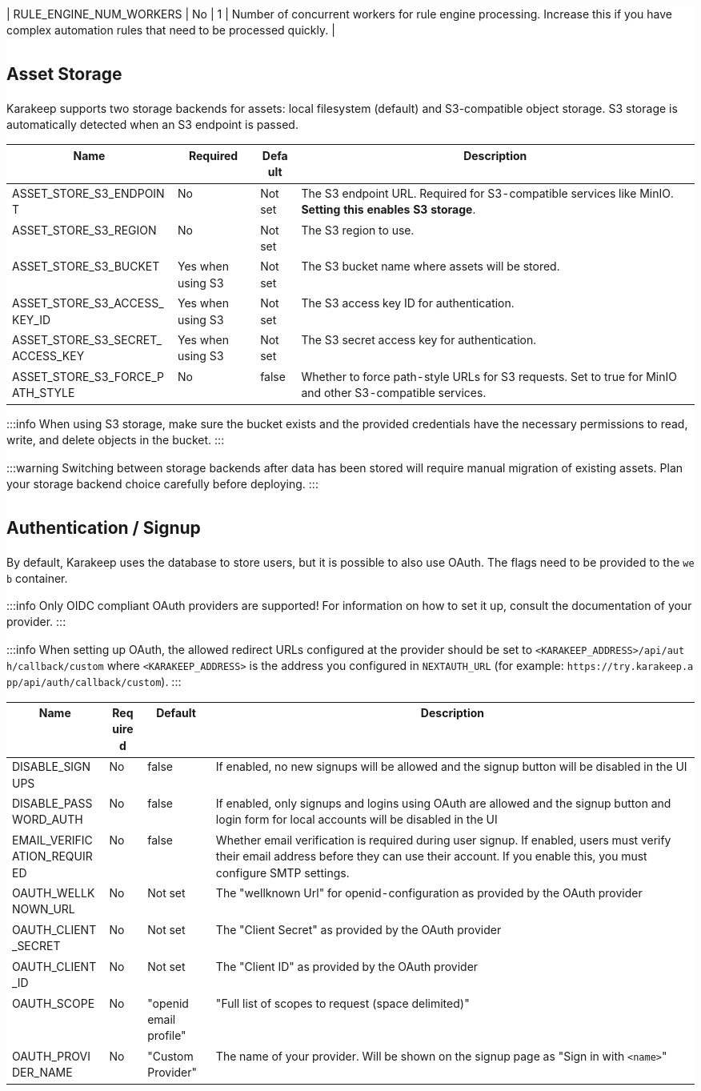 | RULE_ENGINE_NUM_WORKERS         | No                                    | 1       | Number of concurrent workers for rule engine processing. Increase this if you have complex automation rules that need to be processed quickly.                                                                                                                         |

## Asset Storage

Karakeep supports two storage backends for assets: local filesystem (default) and S3-compatible object storage. S3 storage is automatically detected when an S3 endpoint is passed.

| Name                             | Required          | Default | Description                                                                                               |
| -------------------------------- | ----------------- | ------- | --------------------------------------------------------------------------------------------------------- |
| ASSET_STORE_S3_ENDPOINT          | No                | Not set | The S3 endpoint URL. Required for S3-compatible services like MinIO. **Setting this enables S3 storage**. |
| ASSET_STORE_S3_REGION            | No                | Not set | The S3 region to use.                                                                                     |
| ASSET_STORE_S3_BUCKET            | Yes when using S3 | Not set | The S3 bucket name where assets will be stored.                                                           |
| ASSET_STORE_S3_ACCESS_KEY_ID     | Yes when using S3 | Not set | The S3 access key ID for authentication.                                                                  |
| ASSET_STORE_S3_SECRET_ACCESS_KEY | Yes when using S3 | Not set | The S3 secret access key for authentication.                                                              |
| ASSET_STORE_S3_FORCE_PATH_STYLE  | No                | false   | Whether to force path-style URLs for S3 requests. Set to true for MinIO and other S3-compatible services. |

:::info
When using S3 storage, make sure the bucket exists and the provided credentials have the necessary permissions to read, write, and delete objects in the bucket.
:::

:::warning
Switching between storage backends after data has been stored will require manual migration of existing assets. Plan your storage backend choice carefully before deploying.
:::

## Authentication / Signup

By default, Karakeep uses the database to store users, but it is possible to also use OAuth.
The flags need to be provided to the `web` container.

:::info
Only OIDC compliant OAuth providers are supported! For information on how to set it up, consult the documentation of your provider.
:::

:::info
When setting up OAuth, the allowed redirect URLs configured at the provider should be set to `<KARAKEEP_ADDRESS>/api/auth/callback/custom` where `<KARAKEEP_ADDRESS>` is the address you configured in `NEXTAUTH_URL` (for example: `https://try.karakeep.app/api/auth/callback/custom`).
:::

| Name                                        | Required | Default                | Description                                                                                                                                                                                           |
| ------------------------------------------- | -------- | ---------------------- | ----------------------------------------------------------------------------------------------------------------------------------------------------------------------------------------------------- |
| DISABLE_SIGNUPS                             | No       | false                  | If enabled, no new signups will be allowed and the signup button will be disabled in the UI                                                                                                           |
| DISABLE_PASSWORD_AUTH                       | No       | false                  | If enabled, only signups and logins using OAuth are allowed and the signup button and login form for local accounts will be disabled in the UI                                                        |
| EMAIL_VERIFICATION_REQUIRED                 | No       | false                  | Whether email verification is required during user signup. If enabled, users must verify their email address before they can use their account. If you enable this, you must configure SMTP settings. |
| OAUTH_WELLKNOWN_URL                         | No       | Not set                | The "wellknown Url" for openid-configuration as provided by the OAuth provider                                                                                                                        |
| OAUTH_CLIENT_SECRET                         | No       | Not set                | The "Client Secret" as provided by the OAuth provider                                                                                                                                                 |
| OAUTH_CLIENT_ID                             | No       | Not set                | The "Client ID" as provided by the OAuth provider                                                                                                                                                     |
| OAUTH_SCOPE                                 | No       | "openid email profile" | "Full list of scopes to request (space delimited)"                                                                                                                                                    |
| OAUTH_PROVIDER_NAME                         | No       | "Custom Provider"      | The name of your provider. Will be shown on the signup page as "Sign in with `<name>`"                                                                                                                |